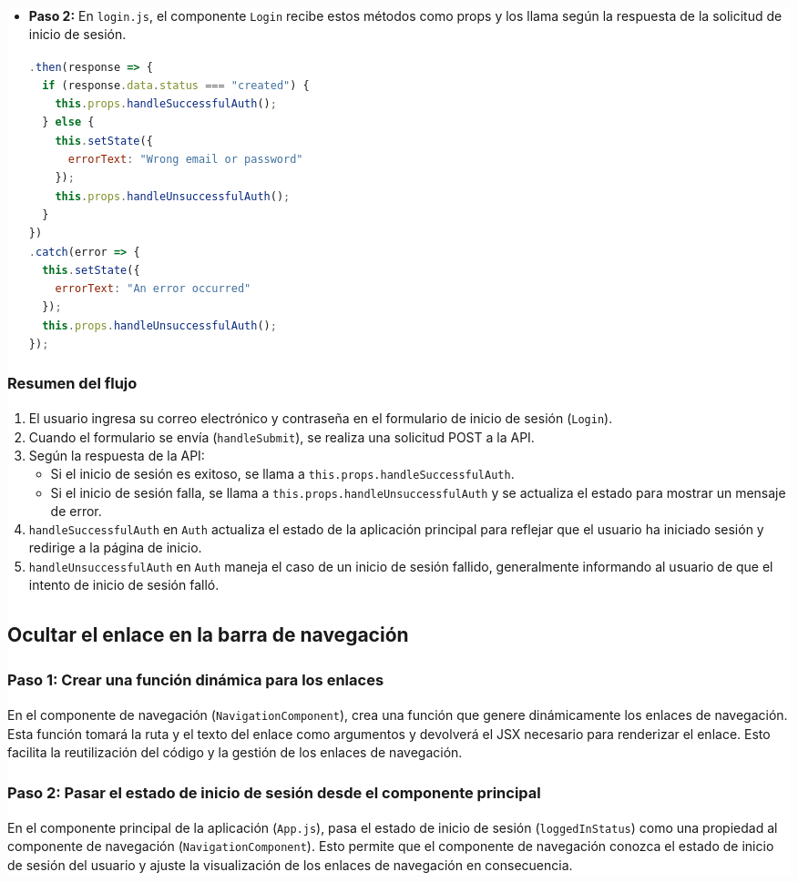- **Paso 2:** En `login.js`, el componente `Login` recibe estos métodos como props y los llama según la respuesta de la solicitud de inicio de sesión.

  ```jsx
  .then(response => {
    if (response.data.status === "created") {
      this.props.handleSuccessfulAuth();
    } else {
      this.setState({
        errorText: "Wrong email or password"
      });
      this.props.handleUnsuccessfulAuth();
    }
  })
  .catch(error => {
    this.setState({
      errorText: "An error occurred"
    });
    this.props.handleUnsuccessfulAuth();
  });
  ```

### Resumen del flujo

1. El usuario ingresa su correo electrónico y contraseña en el formulario de inicio de sesión (`Login`).
2. Cuando el formulario se envía (`handleSubmit`), se realiza una solicitud POST a la API.
3. Según la respuesta de la API:
   - Si el inicio de sesión es exitoso, se llama a `this.props.handleSuccessfulAuth`.
   - Si el inicio de sesión falla, se llama a `this.props.handleUnsuccessfulAuth` y se actualiza el estado para mostrar un mensaje de error.
4. `handleSuccessfulAuth` en `Auth` actualiza el estado de la aplicación principal para reflejar que el usuario ha iniciado sesión y redirige a la página de inicio.
5. `handleUnsuccessfulAuth` en `Auth` maneja el caso de un inicio de sesión fallido, generalmente informando al usuario de que el intento de inicio de sesión falló.

## Ocultar el enlace en la barra de navegación

### Paso 1: Crear una función dinámica para los enlaces

En el componente de navegación (`NavigationComponent`), crea una función que genere dinámicamente los enlaces de navegación. Esta función tomará la ruta y el texto del enlace como argumentos y devolverá el JSX necesario para renderizar el enlace. Esto facilita la reutilización del código y la gestión de los enlaces de navegación.

### Paso 2: Pasar el estado de inicio de sesión desde el componente principal

En el componente principal de la aplicación (`App.js`), pasa el estado de inicio de sesión (`loggedInStatus`) como una propiedad al componente de navegación (`NavigationComponent`). Esto permite que el componente de navegación conozca el estado de inicio de sesión del usuario y ajuste la visualización de los enlaces de navegación en consecuencia.

